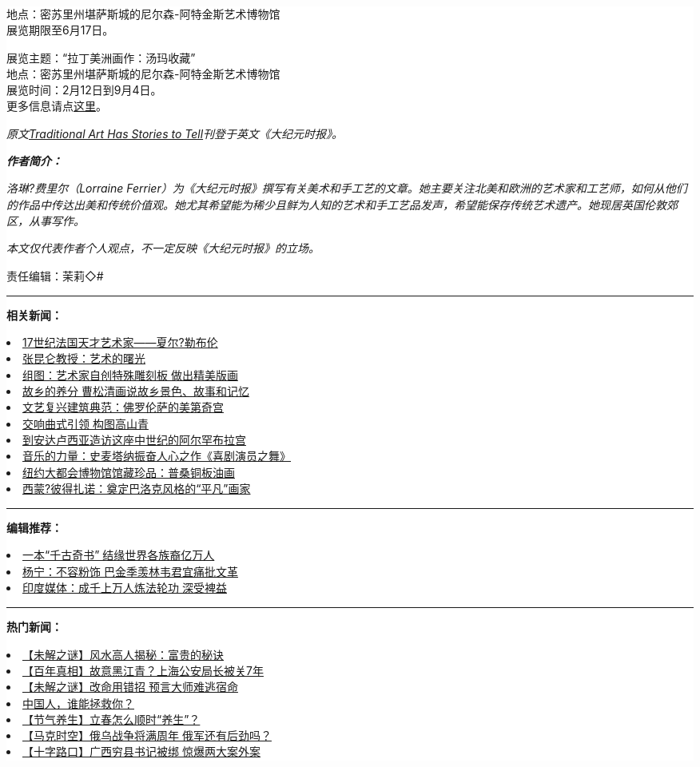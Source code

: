 地点：密苏里州堪萨斯城的尼尔森-阿特金斯艺术博物馆<br />
展览期限至6月17日。</p>
<p>展览主题：“拉丁美洲画作：汤玛收藏”<br />
地点：密苏里州堪萨斯城的尼尔森-阿特金斯艺术博物馆<br />
展览时间：2月12日到9月4日。<br />
更多信息请点<ahref="Nelson-Atkins.org"><u>这里</u></a>。</p>
<p><em><i>原文</i></em><ahref="https://www.theepochtimes.com/traditional-art-has-stories-to-tell_4188598.md#1"><em><u><i>Traditional Art Has Stories to Tell</i></u></em></a><em><i>刊登于英文《大纪元时报》。</i></em></p>
<p><strong><em><i>作者简介：</i></em></strong></p>
<p><em><i>洛琳?费里尔（Lorraine Ferrier）为《大纪元时报》撰写有关美术和手工艺的文章。她主要关注北美和欧洲的艺术家和工</i></em><em><i>艺师</i></em><em><i>，如何从他们的作品中传达出美</i></em><em><i>和传统价值观</i></em><em><i>。她尤其希望能为稀少</i></em><em><i>且</i></em><em><i>鲜为人知</i></em><em><i>的艺术和手工艺</i></em><em><i>品</i></em><em><i>发声，希望</i></em><em><i>能保存</i></em><em><i>传统艺术遗产。她现居英国伦敦郊区，</i></em><em><i>从事写作</i></em><em><i>。</i></em></p>
<p><em><i>本文仅代表作者个人观点，不一定反映《大纪元时报》的立场。</i></em></p>
<p>责任编辑：茉莉◇#</p>

<hr>


<strong>相关新闻：</strong>
<li><a href="https://github.com/19920513/djy/blob/master/gb/22/1/17/n13509471.md#1">17世纪法国天才艺术家——夏尔?勒布伦</a></li>
<li><a href="https://github.com/19920513/djy/blob/master/gb/22/1/19/n13516639.md#1">张昆仑教授：艺术的曙光</a></li>
<li><a href="https://github.com/19920513/djy/blob/master/gb/22/1/20/n13517390.md#1">组图：艺术家自创特殊雕刻板 做出精美版画</a></li>
<li><a href="https://github.com/19920513/djy/blob/master/gb/22/1/21/n13519721.md#1">故乡的养分 曹松清画说故乡景色、故事和记忆</a></li>
<li><a href="https://github.com/19920513/djy/blob/master/gb/23/2/7/n13924495.md#1">文艺复兴建筑典范：佛罗伦萨的美第奇宫</a></li>
<li><a href="https://github.com/19920513/djy/blob/master/gb/22/12/19/n13887366.md#1">交响曲式引领 构图高山青</a></li>
<li><a href="https://github.com/19920513/djy/blob/master/gb/23/1/26/n13915990.md#1">到安达卢西亚造访这座中世纪的阿尔罕布拉宫</a></li>
<li><a href="https://github.com/19920513/djy/blob/master/gb/23/1/15/n13907538.md#1">音乐的力量：史麦塔纳振奋人心之作《喜剧演员之舞》</a></li>
<li><a href="https://github.com/19920513/djy/blob/master/gb/23/1/20/n13911397.md#1">纽约大都会博物馆馆藏珍品：普桑铜板油画</a></li>
<li><a href="https://github.com/19920513/djy/blob/master/gb/23/1/18/n13909891.md#1">西蒙?彼得扎诺：奠定巴洛克风格的“平凡”画家</a></li>
<hr>


<strong>编辑推荐：</strong>
<li><a href="https://github.com/19920513/djy/blob/master/gb/20/1/6/n11772347.md#1" target="_blank">一本“千古奇书” 结缘世界各族裔亿万人</a> </li><li><a href="https://github.com/tsiac2612/djy/blob/master/gb/18/1/13/n10054247.md#1" target="_blank">杨宁：不容粉饰 巴金季羡林韦君宜痛批文革</a></li><li><a href="https://github.com/upjkzu3674/djy/blob/master/gb/18/10/27/n10812623.md#1" target="_blank">印度媒体：成千上万人炼法轮功 深受裨益</a></li>
<hr>

<strong>热门新闻：</strong>
<li><a href="https://github.com/19920513/djy/blob/master/gb/23/2/8/n13924979.md#1">【未解之谜】风水高人揭秘：富贵的秘诀</a></li>
<li><a href="https://github.com/19920513/djy/blob/master/gb/23/2/6/n13923685.md#1">【百年真相】故意黑江青？上海公安局长被关7年</a></li>
<li><a href="https://github.com/19920513/djy/blob/master/gb/23/2/11/n13927307.md#1">【未解之谜】改命用错招 预言大师难逃宿命</a></li>
<li><a href="https://github.com/19920513/djy/blob/master/gb/23/2/2/n13920929.md#1">中国人，谁能拯救你？</a></li>
<li><a href="https://github.com/19920513/djy/blob/master/gb/23/2/5/n13923126.md#1">【节气养生】立春怎么顺时“养生”？</a></li>
<li><a href="https://github.com/19920513/djy/blob/master/gb/23/2/11/n13927748.md#1">【马克时空】俄乌战争将满周年 俄军还有后劲吗？</a></li>
<li><a href="https://github.com/19920513/djy/blob/master/gb/23/2/11/n13927637.md#1">【十字路口】广西穷县书记被绑 惊爆两大案外案</a></li>